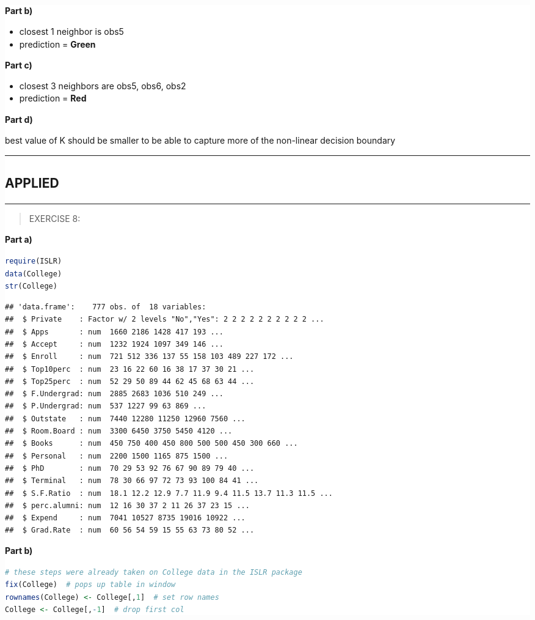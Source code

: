 __Part b)__

* closest 1 neighbor is obs5 
* prediction = __Green__

__Part c)__

* closest 3 neighbors are obs5, obs6, obs2 
* prediction = __Red__

__Part d)__

best value of K should be smaller to be able to capture more of the non-linear decision boundary

***
## APPLIED
***

>EXERCISE 8:

__Part a)__


```r
require(ISLR)
data(College)
str(College)
```

```
## 'data.frame':	777 obs. of  18 variables:
##  $ Private    : Factor w/ 2 levels "No","Yes": 2 2 2 2 2 2 2 2 2 2 ...
##  $ Apps       : num  1660 2186 1428 417 193 ...
##  $ Accept     : num  1232 1924 1097 349 146 ...
##  $ Enroll     : num  721 512 336 137 55 158 103 489 227 172 ...
##  $ Top10perc  : num  23 16 22 60 16 38 17 37 30 21 ...
##  $ Top25perc  : num  52 29 50 89 44 62 45 68 63 44 ...
##  $ F.Undergrad: num  2885 2683 1036 510 249 ...
##  $ P.Undergrad: num  537 1227 99 63 869 ...
##  $ Outstate   : num  7440 12280 11250 12960 7560 ...
##  $ Room.Board : num  3300 6450 3750 5450 4120 ...
##  $ Books      : num  450 750 400 450 800 500 500 450 300 660 ...
##  $ Personal   : num  2200 1500 1165 875 1500 ...
##  $ PhD        : num  70 29 53 92 76 67 90 89 79 40 ...
##  $ Terminal   : num  78 30 66 97 72 73 93 100 84 41 ...
##  $ S.F.Ratio  : num  18.1 12.2 12.9 7.7 11.9 9.4 11.5 13.7 11.3 11.5 ...
##  $ perc.alumni: num  12 16 30 37 2 11 26 37 23 15 ...
##  $ Expend     : num  7041 10527 8735 19016 10922 ...
##  $ Grad.Rate  : num  60 56 54 59 15 55 63 73 80 52 ...
```

__Part b)__


```r
# these steps were already taken on College data in the ISLR package
fix(College)  # pops up table in window
rownames(College) <- College[,1]  # set row names
College <- College[,-1]  # drop first col
```
